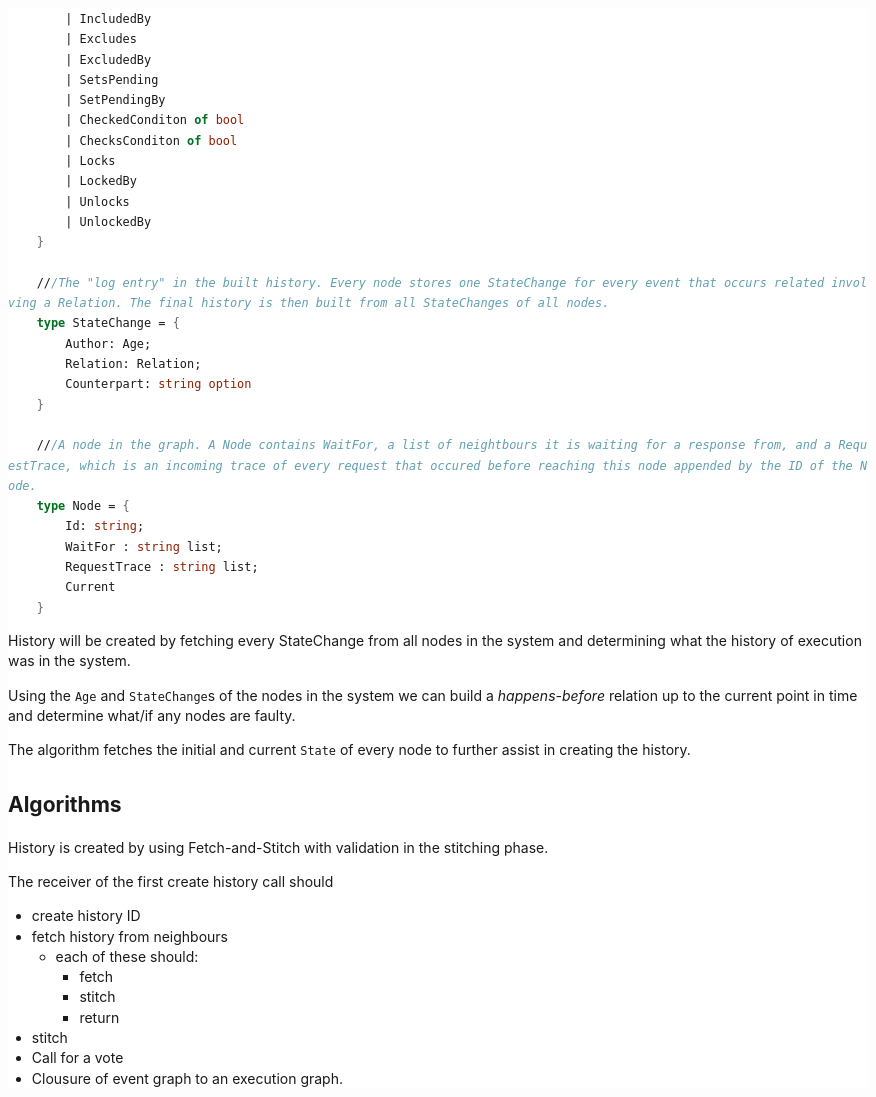 ```fsharp
        | IncludedBy
        | Excludes
        | ExcludedBy
        | SetsPending
        | SetPendingBy
        | CheckedConditon of bool
        | ChecksConditon of bool
        | Locks
        | LockedBy
        | Unlocks
        | UnlockedBy
    }

    ///The "log entry" in the built history. Every node stores one StateChange for every event that occurs related involving a Relation. The final history is then built from all StateChanges of all nodes.
    type StateChange = {
        Author: Age;
        Relation: Relation;
        Counterpart: string option
    }

    ///A node in the graph. A Node contains WaitFor, a list of neightbours it is waiting for a response from, and a RequestTrace, which is an incoming trace of every request that occured before reaching this node appended by the ID of the Node.
    type Node = {
        Id: string;
        WaitFor : string list;
        RequestTrace : string list;
        Current
    }
```

History will be created by fetching every StateChange from all nodes in the system and determining what the history of execution was in the system.

Using the `Age` and `StateChange`s of the nodes in the system we can build a _happens-before_ relation up to the current point in time and determine what/if any nodes are faulty.

The algorithm fetches the initial and current `State` of every node to further assist in creating the history.


## Algorithms
History is created by using Fetch-and-Stitch with validation in the stitching phase.

The receiver of the first create history call should

- create history ID
- fetch history from neighbours
    - each of these should:
        - fetch
        - stitch
        - return
- stitch
- Call for a vote
- Clousure of event graph to an execution graph.
